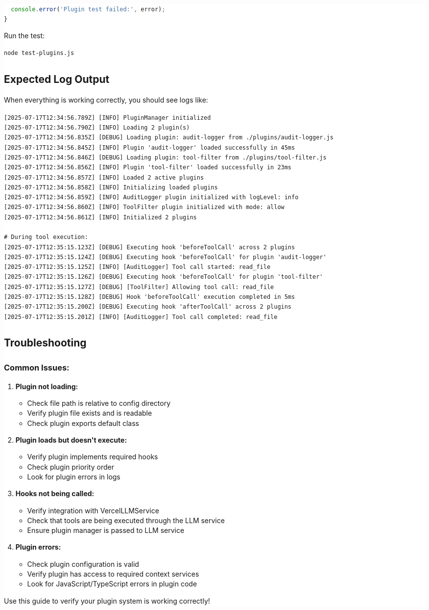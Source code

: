```javascript
  console.error('Plugin test failed:', error);
}
```

Run the test:
```bash
node test-plugins.js
```

## Expected Log Output

When everything is working correctly, you should see logs like:

```
[2025-07-17T12:34:56.789Z] [INFO] PluginManager initialized
[2025-07-17T12:34:56.790Z] [INFO] Loading 2 plugin(s)
[2025-07-17T12:34:56.835Z] [DEBUG] Loading plugin: audit-logger from ./plugins/audit-logger.js
[2025-07-17T12:34:56.845Z] [INFO] Plugin 'audit-logger' loaded successfully in 45ms
[2025-07-17T12:34:56.846Z] [DEBUG] Loading plugin: tool-filter from ./plugins/tool-filter.js
[2025-07-17T12:34:56.856Z] [INFO] Plugin 'tool-filter' loaded successfully in 23ms
[2025-07-17T12:34:56.857Z] [INFO] Loaded 2 active plugins
[2025-07-17T12:34:56.858Z] [INFO] Initializing loaded plugins
[2025-07-17T12:34:56.859Z] [INFO] AuditLogger plugin initialized with logLevel: info
[2025-07-17T12:34:56.860Z] [INFO] ToolFilter plugin initialized with mode: allow
[2025-07-17T12:34:56.861Z] [INFO] Initialized 2 plugins

# During tool execution:
[2025-07-17T12:35:15.123Z] [DEBUG] Executing hook 'beforeToolCall' across 2 plugins
[2025-07-17T12:35:15.124Z] [DEBUG] Executing hook 'beforeToolCall' for plugin 'audit-logger'
[2025-07-17T12:35:15.125Z] [INFO] [AuditLogger] Tool call started: read_file
[2025-07-17T12:35:15.126Z] [DEBUG] Executing hook 'beforeToolCall' for plugin 'tool-filter'
[2025-07-17T12:35:15.127Z] [DEBUG] [ToolFilter] Allowing tool call: read_file
[2025-07-17T12:35:15.128Z] [DEBUG] Hook 'beforeToolCall' execution completed in 5ms
[2025-07-17T12:35:15.200Z] [DEBUG] Executing hook 'afterToolCall' across 2 plugins
[2025-07-17T12:35:15.201Z] [INFO] [AuditLogger] Tool call completed: read_file
```

## Troubleshooting

### Common Issues:

1. **Plugin not loading:**
   - Check file path is relative to config directory
   - Verify plugin file exists and is readable
   - Check plugin exports default class

2. **Plugin loads but doesn't execute:**
   - Verify plugin implements required hooks
   - Check plugin priority order
   - Look for plugin errors in logs

3. **Hooks not being called:**
   - Verify integration with VercelLLMService
   - Check that tools are being executed through the LLM service
   - Ensure plugin manager is passed to LLM service

4. **Plugin errors:**
   - Check plugin configuration is valid
   - Verify plugin has access to required context services
   - Look for JavaScript/TypeScript errors in plugin code

Use this guide to verify your plugin system is working correctly!